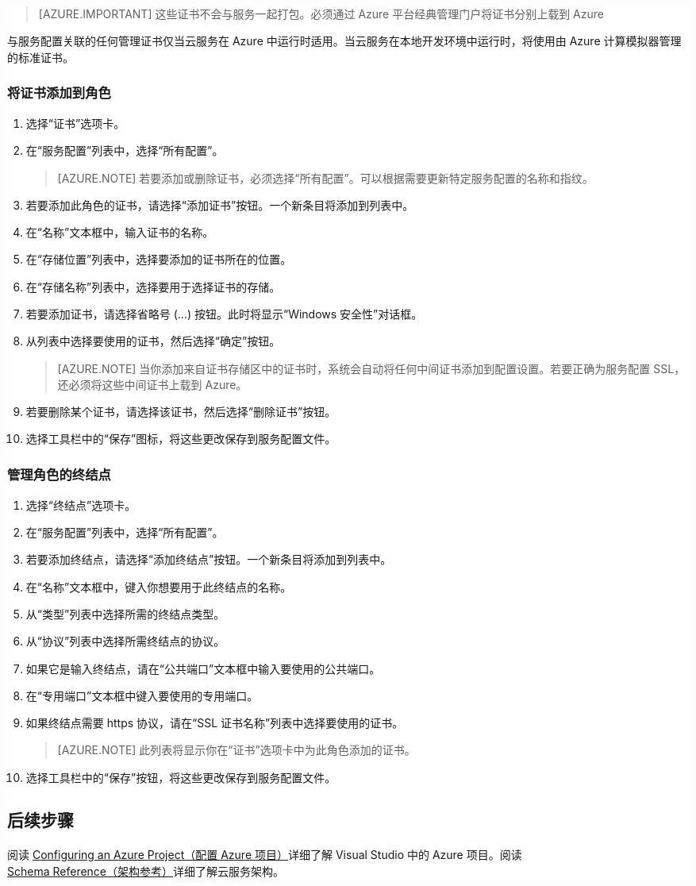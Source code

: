 >[AZURE.IMPORTANT] 这些证书不会与服务一起打包。必须通过 Azure 平台经典管理门户将证书分别上载到 Azure

与服务配置关联的任何管理证书仅当云服务在 Azure 中运行时适用。当云服务在本地开发环境中运行时，将使用由 Azure 计算模拟器管理的标准证书。

### 将证书添加到角色

1. 选择“证书”选项卡。

1. 在“服务配置”列表中，选择“所有配置”。

    >[AZURE.NOTE] 若要添加或删除证书，必须选择“所有配置”。可以根据需要更新特定服务配置的名称和指纹。

1. 若要添加此角色的证书，请选择“添加证书”按钮。一个新条目将添加到列表中。

1. 在“名称”文本框中，输入证书的名称。

1. 在“存储位置”列表中，选择要添加的证书所在的位置。

1. 在“存储名称”列表中，选择要用于选择证书的存储。

1. 若要添加证书，请选择省略号 (...) 按钮。此时将显示“Windows 安全性”对话框。

1. 从列表中选择要使用的证书，然后选择“确定”按钮。

    >[AZURE.NOTE] 当你添加来自证书存储区中的证书时，系统会自动将任何中间证书添加到配置设置。若要正确为服务配置 SSL，还必须将这些中间证书上载到 Azure。

1. 若要删除某个证书，请选择该证书，然后选择“删除证书”按钮。

1. 选择工具栏中的“保存”图标，将这些更改保存到服务配置文件。

### 管理角色的终结点

1. 选择“终结点”选项卡。

1. 在“服务配置”列表中，选择“所有配置”。

1. 若要添加终结点，请选择“添加终结点”按钮。一个新条目将添加到列表中。

1. 在“名称”文本框中，键入你想要用于此终结点的名称。

1. 从“类型”列表中选择所需的终结点类型。

1. 从“协议”列表中选择所需终结点的协议。

1. 如果它是输入终结点，请在“公共端口”文本框中输入要使用的公共端口。

1. 在“专用端口”文本框中键入要使用的专用端口。

1. 如果终结点需要 https 协议，请在“SSL 证书名称”列表中选择要使用的证书。

    >[AZURE.NOTE] 此列表将显示你在“证书”选项卡中为此角色添加的证书。

1. 选择工具栏中的“保存”按钮，将这些更改保存到服务配置文件。

## 后续步骤
阅读 [Configuring an Azure Project（配置 Azure 项目）](/documentation/articles/vs-azure-tools-configuring-an-azure-project/)详细了解 Visual Studio 中的 Azure 项目。阅读 [Schema Reference（架构参考）](https://msdn.microsoft.com/zh-cn/library/azure/dd179398)详细了解云服务架构。

